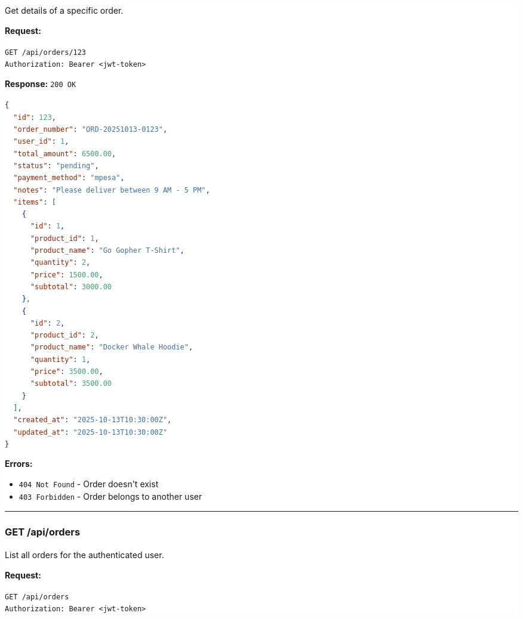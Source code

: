 Get details of a specific order.

**Request:**
```http
GET /api/orders/123
Authorization: Bearer <jwt-token>
```

**Response:** `200 OK`
```json
{
  "id": 123,
  "order_number": "ORD-20251013-0123",
  "user_id": 1,
  "total_amount": 6500.00,
  "status": "pending",
  "payment_method": "mpesa",
  "notes": "Please deliver between 9 AM - 5 PM",
  "items": [
    {
      "id": 1,
      "product_id": 1,
      "product_name": "Go Gopher T-Shirt",
      "quantity": 2,
      "price": 1500.00,
      "subtotal": 3000.00
    },
    {
      "id": 2,
      "product_id": 2,
      "product_name": "Docker Whale Hoodie",
      "quantity": 1,
      "price": 3500.00,
      "subtotal": 3500.00
    }
  ],
  "created_at": "2025-10-13T10:30:00Z",
  "updated_at": "2025-10-13T10:30:00Z"
}
```

**Errors:**
- `404 Not Found` - Order doesn't exist
- `403 Forbidden` - Order belongs to another user

---

### GET /api/orders

List all orders for the authenticated user.

**Request:**
```http
GET /api/orders
Authorization: Bearer <jwt-token>
```
